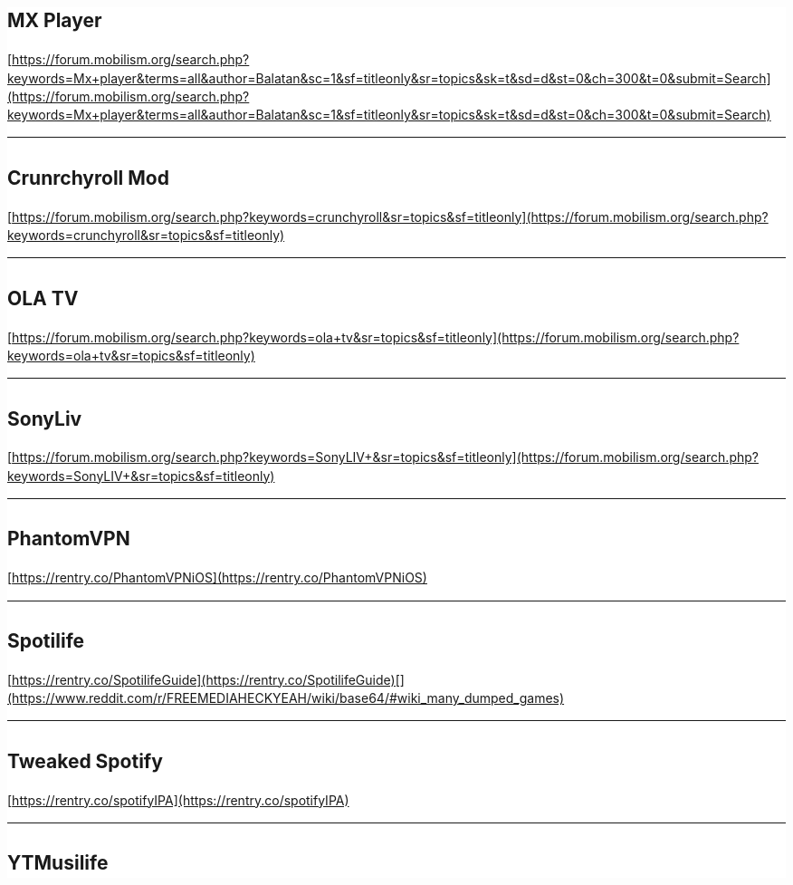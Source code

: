 
## MX Player

[https://forum.mobilism.org/search.php?keywords=Mx+player&terms=all&author=Balatan&sc=1&sf=titleonly&sr=topics&sk=t&sd=d&st=0&ch=300&t=0&submit=Search](https://forum.mobilism.org/search.php?keywords=Mx+player&terms=all&author=Balatan&sc=1&sf=titleonly&sr=topics&sk=t&sd=d&st=0&ch=300&t=0&submit=Search)

---

## Crunrchyroll Mod

[https://forum.mobilism.org/search.php?keywords=crunchyroll&sr=topics&sf=titleonly](https://forum.mobilism.org/search.php?keywords=crunchyroll&sr=topics&sf=titleonly)

---

## OLA TV

[https://forum.mobilism.org/search.php?keywords=ola+tv&sr=topics&sf=titleonly](https://forum.mobilism.org/search.php?keywords=ola+tv&sr=topics&sf=titleonly)

---

## SonyLiv

[https://forum.mobilism.org/search.php?keywords=SonyLIV+&sr=topics&sf=titleonly](https://forum.mobilism.org/search.php?keywords=SonyLIV+&sr=topics&sf=titleonly)

---

## PhantomVPN

[https://rentry.co/PhantomVPNiOS](https://rentry.co/PhantomVPNiOS)

---

## Spotilife

[https://rentry.co/SpotilifeGuide](https://rentry.co/SpotilifeGuide)[](https://www.reddit.com/r/FREEMEDIAHECKYEAH/wiki/base64/#wiki_many_dumped_games)

---

## Tweaked Spotify

[https://rentry.co/spotifyIPA](https://rentry.co/spotifyIPA)

---

## YTMusilife
